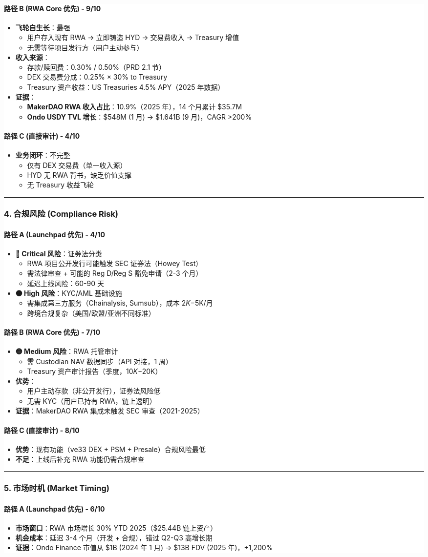 #### 路径 B (RWA Core 优先) - 9/10
- **飞轮自生长**：最强
  - 用户存入现有 RWA → 立即铸造 HYD → 交易费收入 → Treasury 增值
  - 无需等待项目发行方（用户主动参与）
- **收入来源**：
  - 存款/赎回费：0.30% / 0.50%（PRD 2.1 节）
  - DEX 交易费分成：0.25% × 30% to Treasury
  - Treasury 资产收益：US Treasuries 4.5% APY（2025 年数据）
- **证据**：
  - **MakerDAO RWA 收入占比**：10.9%（2025 年），14 个月累计 $35.7M
  - **Ondo USDY TVL 增长**：$548M (1 月) → $1.641B (9 月)，CAGR >200%

#### 路径 C (直接审计) - 4/10
- **业务闭环**：不完整
  - 仅有 DEX 交易费（单一收入源）
  - HYD 无 RWA 背书，缺乏价值支撑
  - 无 Treasury 收益飞轮

---

### 4. 合规风险 (Compliance Risk)

#### 路径 A (Launchpad 优先) - 4/10
- **🔴 Critical 风险**：证券法分类
  - RWA 项目公开发行可能触发 SEC 证券法（Howey Test）
  - 需法律审查 + 可能的 Reg D/Reg S 豁免申请（2-3 个月）
  - 延迟上线风险：60-90 天
- **🟠 High 风险**：KYC/AML 基础设施
  - 需集成第三方服务（Chainalysis, Sumsub），成本 $2K-$5K/月
  - 跨境合规复杂（美国/欧盟/亚洲不同标准）

#### 路径 B (RWA Core 优先) - 7/10
- **🟡 Medium 风险**：RWA 托管审计
  - 需 Custodian NAV 数据同步（API 对接，1 周）
  - Treasury 资产审计报告（季度，$10K-$20K）
- **优势**：
  - 用户主动存款（非公开发行），证券法风险低
  - 无需 KYC（用户已持有 RWA，链上透明）
- **证据**：MakerDAO RWA 集成未触发 SEC 审查（2021-2025）

#### 路径 C (直接审计) - 8/10
- **优势**：现有功能（ve33 DEX + PSM + Presale）合规风险最低
- **不足**：上线后补充 RWA 功能仍需合规审查

---

### 5. 市场时机 (Market Timing)

#### 路径 A (Launchpad 优先) - 6/10
- **市场窗口**：RWA 市场增长 30% YTD 2025（$25.44B 链上资产）
- **机会成本**：延迟 3-4 个月（开发 + 合规），错过 Q2-Q3 高增长期
- **证据**：Ondo Finance 市值从 $1B (2024 年 1 月) → $13B FDV (2025 年)，+1,200%
